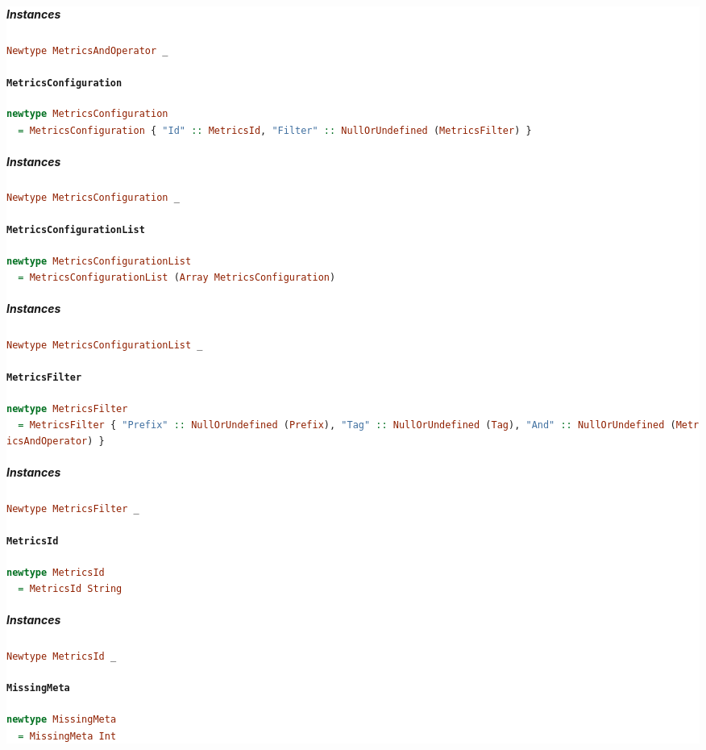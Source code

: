 ##### Instances
``` purescript
Newtype MetricsAndOperator _
```

#### `MetricsConfiguration`

``` purescript
newtype MetricsConfiguration
  = MetricsConfiguration { "Id" :: MetricsId, "Filter" :: NullOrUndefined (MetricsFilter) }
```

##### Instances
``` purescript
Newtype MetricsConfiguration _
```

#### `MetricsConfigurationList`

``` purescript
newtype MetricsConfigurationList
  = MetricsConfigurationList (Array MetricsConfiguration)
```

##### Instances
``` purescript
Newtype MetricsConfigurationList _
```

#### `MetricsFilter`

``` purescript
newtype MetricsFilter
  = MetricsFilter { "Prefix" :: NullOrUndefined (Prefix), "Tag" :: NullOrUndefined (Tag), "And" :: NullOrUndefined (MetricsAndOperator) }
```

##### Instances
``` purescript
Newtype MetricsFilter _
```

#### `MetricsId`

``` purescript
newtype MetricsId
  = MetricsId String
```

##### Instances
``` purescript
Newtype MetricsId _
```

#### `MissingMeta`

``` purescript
newtype MissingMeta
  = MissingMeta Int
```
